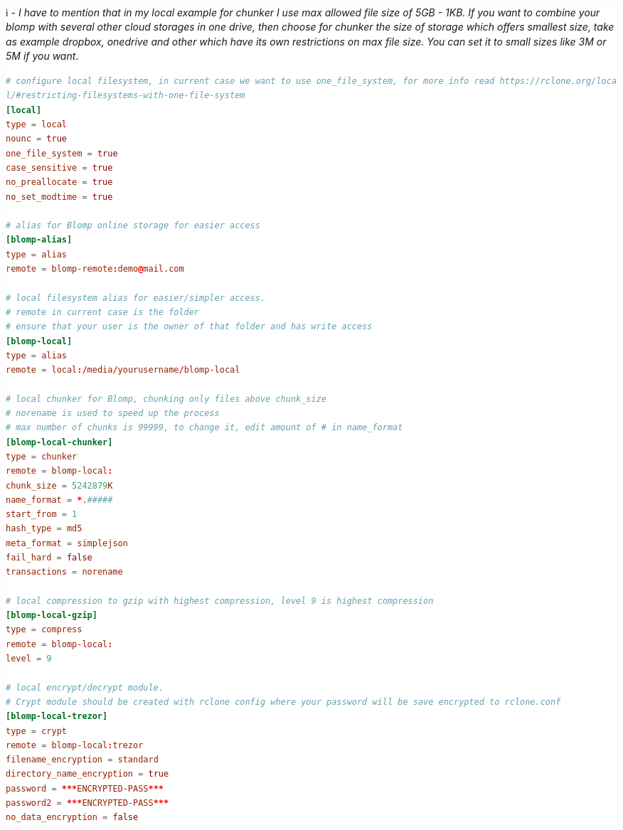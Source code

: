ℹ️ - *I have to mention that in my local example for chunker I use max allowed file size of 5GB - 1KB. If you want to combine your blomp with several other cloud storages in one drive, then choose for chunker the size of storage which offers smallest size, take as example dropbox, onedrive and other which have its own restrictions on max file size. You can set it to small sizes like 3M or 5M if you want*.

```conf
# configure local filesystem, in current case we want to use one_file_system, for more info read https://rclone.org/local/#restricting-filesystems-with-one-file-system
[local]
type = local
nounc = true
one_file_system = true
case_sensitive = true
no_preallocate = true
no_set_modtime = true

# alias for Blomp online storage for easier access
[blomp-alias]
type = alias
remote = blomp-remote:demo@mail.com

# local filesystem alias for easier/simpler access.
# remote in current case is the folder
# ensure that your user is the owner of that folder and has write access
[blomp-local]
type = alias
remote = local:/media/yourusername/blomp-local

# local chunker for Blomp, chunking only files above chunk_size
# norename is used to speed up the process
# max number of chunks is 99999, to change it, edit amount of # in name_format
[blomp-local-chunker]
type = chunker
remote = blomp-local:
chunk_size = 5242879K
name_format = *.#####
start_from = 1
hash_type = md5
meta_format = simplejson
fail_hard = false
transactions = norename

# local compression to gzip with highest compression, level 9 is highest compression
[blomp-local-gzip]
type = compress
remote = blomp-local:
level = 9

# local encrypt/decrypt module. 
# Crypt module should be created with rclone config where your password will be save encrypted to rclone.conf
[blomp-local-trezor]
type = crypt
remote = blomp-local:trezor
filename_encryption = standard
directory_name_encryption = true
password = ***ENCRYPTED-PASS***
password2 = ***ENCRYPTED-PASS***
no_data_encryption = false
```
